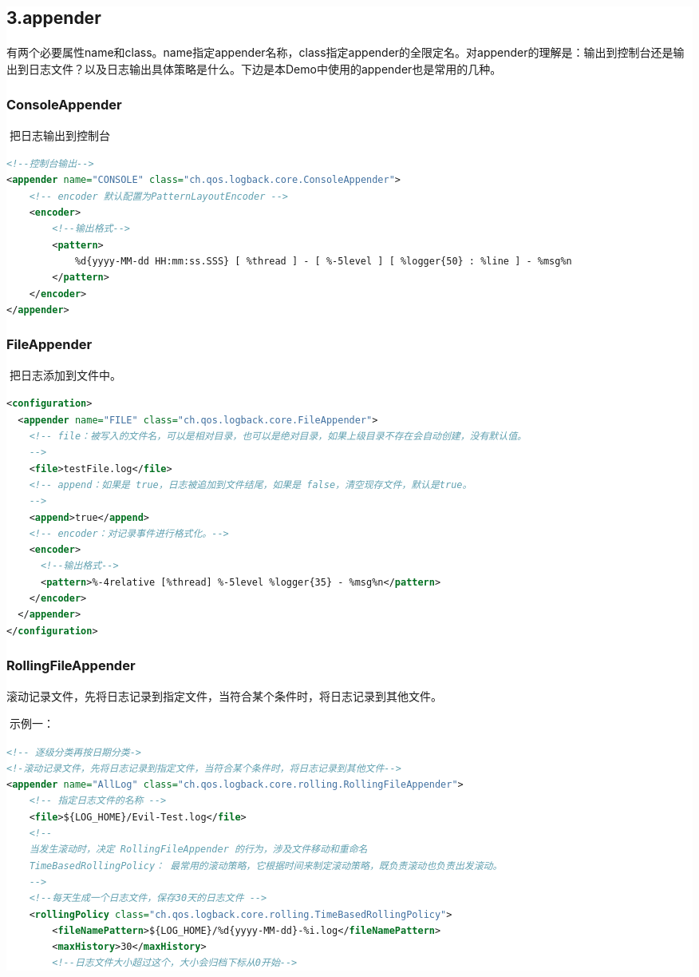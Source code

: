 ## 3.appender

​	<appender>有两个必要属性name和class。name指定appender名称，class指定appender的全限定名。对appender的理解是：输出到控制台还是输出到日志文件？以及日志输出具体策略是什么。下边是本Demo中使用的appender也是常用的几种。

### ConsoleAppender

​	把日志输出到控制台

```xml
<!--控制台输出-->
<appender name="CONSOLE" class="ch.qos.logback.core.ConsoleAppender">
    <!-- encoder 默认配置为PatternLayoutEncoder -->
    <encoder>
        <!--输出格式-->
        <pattern>
            %d{yyyy-MM-dd HH:mm:ss.SSS} [ %thread ] - [ %-5level ] [ %logger{50} : %line ] - %msg%n
        </pattern>
    </encoder>
</appender>
```

### FileAppender

​	把日志添加到文件中。

```xml
<configuration>  
  <appender name="FILE" class="ch.qos.logback.core.FileAppender">
	<!-- file：被写入的文件名，可以是相对目录，也可以是绝对目录，如果上级目录不存在会自动创建，没有默认值。
	-->
    <file>testFile.log</file>
	<!-- append：如果是 true，日志被追加到文件结尾，如果是 false，清空现存文件，默认是true。
	-->
    <append>true</append>
	<!-- encoder：对记录事件进行格式化。-->
    <encoder>
      <!--输出格式-->
      <pattern>%-4relative [%thread] %-5level %logger{35} - %msg%n</pattern>  
    </encoder>
  </appender>
</configuration>
```

### RollingFileAppender

​	滚动记录文件，先将日志记录到指定文件，当符合某个条件时，将日志记录到其他文件。

​	示例一：

```xml
<!-- 逐级分类再按日期分类->
<!-滚动记录文件，先将日志记录到指定文件，当符合某个条件时，将日志记录到其他文件-->
<appender name="AllLog" class="ch.qos.logback.core.rolling.RollingFileAppender">
    <!-- 指定日志文件的名称 -->
    <file>${LOG_HOME}/Evil-Test.log</file>
    <!--
    当发生滚动时，决定 RollingFileAppender 的行为，涉及文件移动和重命名
    TimeBasedRollingPolicy： 最常用的滚动策略，它根据时间来制定滚动策略，既负责滚动也负责出发滚动。
    -->
    <!--每天生成一个日志文件，保存30天的日志文件 -->
    <rollingPolicy class="ch.qos.logback.core.rolling.TimeBasedRollingPolicy">
        <fileNamePattern>${LOG_HOME}/%d{yyyy-MM-dd}-%i.log</fileNamePattern>
        <maxHistory>30</maxHistory>
        <!--日志文件大小超过这个，大小会归档下标从0开始-->
```